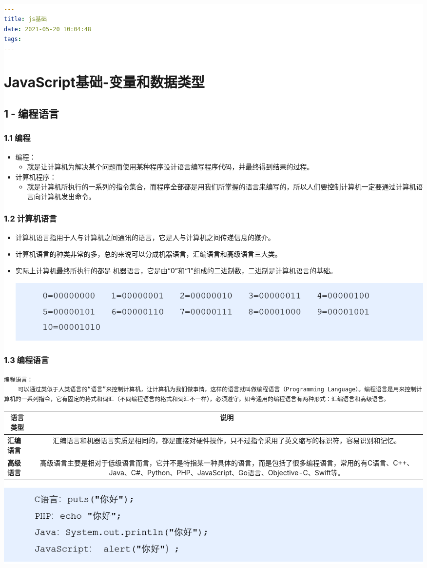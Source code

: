 ```yaml
---
title: js基础
date: 2021-05-20 10:04:48
tags:
---
```


# JavaScript基础-变量和数据类型

## 1 - 编程语言

### 1.1 编程

- 编程：
  - 就是让计算机为解决某个问题而使用某种程序设计语言编写程序代码，并最终得到结果的过程。
- 计算机程序：
  - 就是计算机所执行的一系列的指令集合，而程序全部都是用我们所掌握的语言来编写的，所以人们要控制计算机一定要通过计算机语言向计算机发出命令。

### 1.2 计算机语言

- 计算机语言指用于人与计算机之间通讯的语言，它是人与计算机之间传递信息的媒介。

- 计算机语言的种类非常的多，总的来说可以分成机器语言，汇编语言和高级语言三大类。

- 实际上计算机最终所执行的都是 机器语言，它是由“0”和“1”组成的二进制数，二进制是计算机语言的基础。

  ![](js基础/图片1.png)

### 1.3 编程语言

```html
编程语言：
	可以通过类似于人类语言的“语言”来控制计算机，让计算机为我们做事情，这样的语言就叫做编程语言（Programming Language）。编程语言是用来控制计算机的一系列指令，它有固定的格式和词汇（不同编程语言的格式和词汇不一样），必须遵守。如今通用的编程语言有两种形式：汇编语言和高级语言。
```

| 语言类型     |                             说明                             |
| ------------ | :----------------------------------------------------------: |
| **汇编语言** | 汇编语言和机器语言实质是相同的，都是直接对硬件操作，只不过指令采用了英文缩写的标识符，容易识别和记忆。 |
| **高级语言** | 高级语言主要是相对于低级语言而言，它并不是特指某一种具体的语言，而是包括了很多编程语言，常用的有C语言、C++、Java、C#、Python、PHP、JavaScript、Go语言、Objective-C、Swift等。 |

![](js基础/图片2.png)

